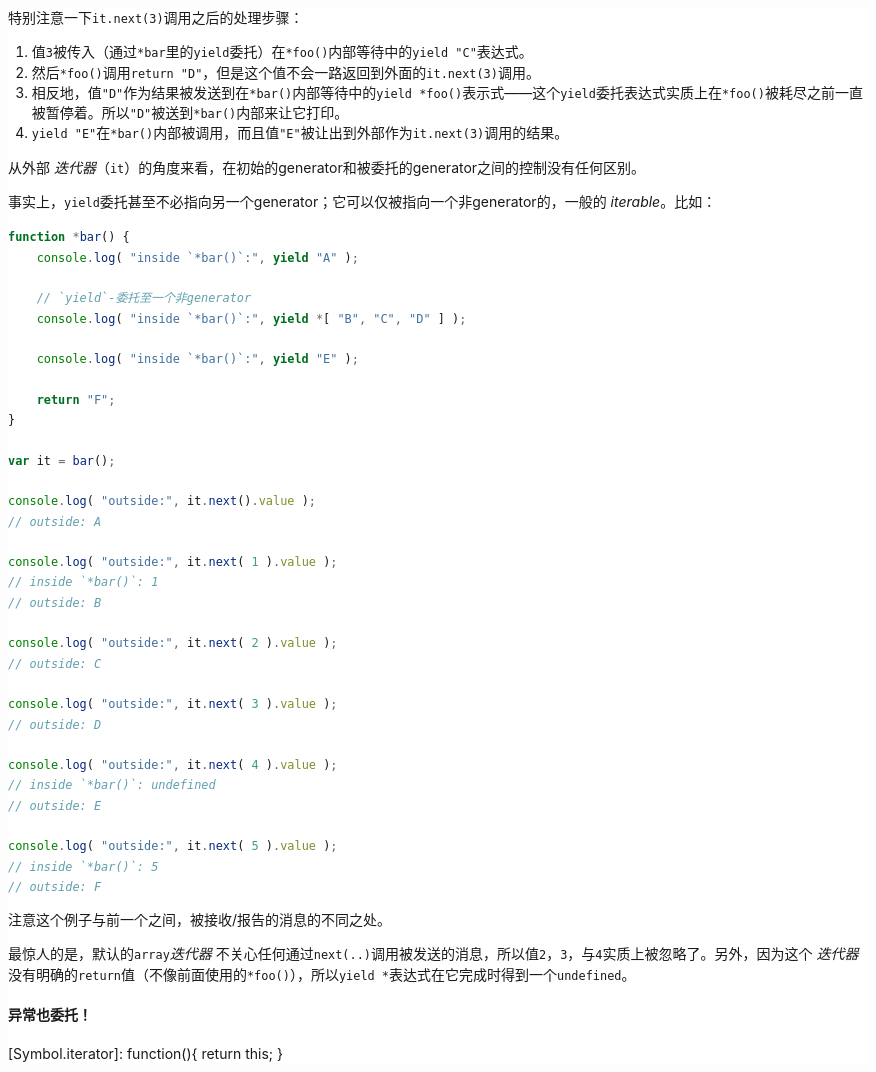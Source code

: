 特别注意一下`it.next(3)`调用之后的处理步骤：

1. 值`3`被传入（通过`*bar`里的`yield`委托）在`*foo()`内部等待中的`yield "C"`表达式。
2. 然后`*foo()`调用`return "D"`，但是这个值不会一路返回到外面的`it.next(3)`调用。
3. 相反地，值`"D"`作为结果被发送到在`*bar()`内部等待中的`yield *foo()`表示式——这个`yield`委托表达式实质上在`*foo()`被耗尽之前一直被暂停着。所以`"D"`被送到`*bar()`内部来让它打印。
4. `yield "E"`在`*bar()`内部被调用，而且值`"E"`被让出到外部作为`it.next(3)`调用的结果。

从外部 *迭代器*（`it`）的角度来看，在初始的generator和被委托的generator之间的控制没有任何区别。

事实上，`yield`委托甚至不必指向另一个generator；它可以仅被指向一个非generator的，一般的 *iterable*。比如：

```js
function *bar() {
	console.log( "inside `*bar()`:", yield "A" );

	// `yield`-委托至一个非generator
	console.log( "inside `*bar()`:", yield *[ "B", "C", "D" ] );

	console.log( "inside `*bar()`:", yield "E" );

	return "F";
}

var it = bar();

console.log( "outside:", it.next().value );
// outside: A

console.log( "outside:", it.next( 1 ).value );
// inside `*bar()`: 1
// outside: B

console.log( "outside:", it.next( 2 ).value );
// outside: C

console.log( "outside:", it.next( 3 ).value );
// outside: D

console.log( "outside:", it.next( 4 ).value );
// inside `*bar()`: undefined
// outside: E

console.log( "outside:", it.next( 5 ).value );
// inside `*bar()`: 5
// outside: F
```

注意这个例子与前一个之间，被接收/报告的消息的不同之处。

最惊人的是，默认的`array`*迭代器* 不关心任何通过`next(..)`调用被发送的消息，所以值`2`，`3`，与`4`实质上被忽略了。另外，因为这个 *迭代器* 没有明确的`return`值（不像前面使用的`*foo()`），所以`yield *`表达式在它完成时得到一个`undefined`。

#### 异常也委托！


[Symbol.iterator]: function(){ return this; }